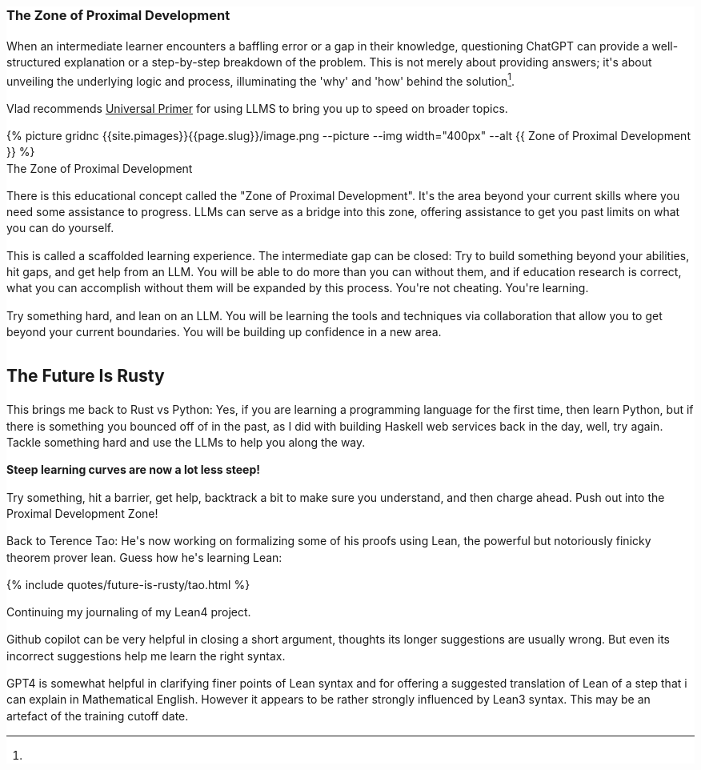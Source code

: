 ### The Zone of Proximal Development

When an intermediate learner encounters a baffling error or a gap in their knowledge, questioning ChatGPT can provide a well-structured explanation or a step-by-step breakdown of the problem. This is not merely about providing answers; it's about unveiling the underlying logic and process, illuminating the 'why' and 'how' behind the solution[^1].

[^1]:
  Vlad recommends [Universal Primer](https://chat.openai.com/g/g-GbLbctpPz-universal-primer) for using LLMS to bring you up to speed on broader topics.

<div class="align-right">
 {% picture gridnc {{site.pimages}}{{page.slug}}/image.png --picture --img width="400px" --alt {{ Zone of Proximal Development }} %}
<figcaption>The Zone of Proximal Development</figcaption>
</div>

There is this educational concept called the "Zone of Proximal Development". It's the area beyond your current skills where you need some assistance to progress. LLMs can serve as a bridge into this zone, offering assistance to get you past limits on what you can do yourself.

This is called a scaffolded learning experience. The intermediate gap can be closed: Try to build something beyond your abilities, hit gaps, and get help from an LLM. You will be able to do more than you can without them, and if education research is correct, what you can accomplish without them will be expanded by this process. You're not cheating. You're learning.

Try something hard, and lean on an LLM. You will be learning the tools and techniques via collaboration that allow you to get beyond your current boundaries. You will be building up confidence in a new area.

## The Future Is Rusty

This brings me back to Rust vs Python: Yes, if you are learning a programming language for the first time, then learn Python, but if there is something you bounced off of in the past, as I did with building Haskell web services back in the day, well, try again. Tackle something hard and use the LLMs to help you along the way.

**Steep learning curves are now a lot less steep!**

Try something, hit a barrier, get help, backtrack a bit to make sure you understand, and then charge ahead. Push out into the Proximal Development Zone!

Back to Terence Tao: He's now working on formalizing some of his proofs using Lean, the powerful but notoriously finicky theorem prover lean. Guess how he's learning Lean:

{% include quotes/future-is-rusty/tao.html %}

Continuing my journaling of my Lean4 project.

Github copilot can be very helpful in closing a short argument, thoughts its longer suggestions are usually wrong. But even its incorrect suggestions help me learn the right syntax.

GPT4 is somewhat helpful in clarifying finer points of Lean syntax and for offering a suggested translation of Lean of a step that i can explain in Mathematical English. However it appears to be rather strongly influenced by Lean3 syntax. This may be an artefact of the training cutoff date.
